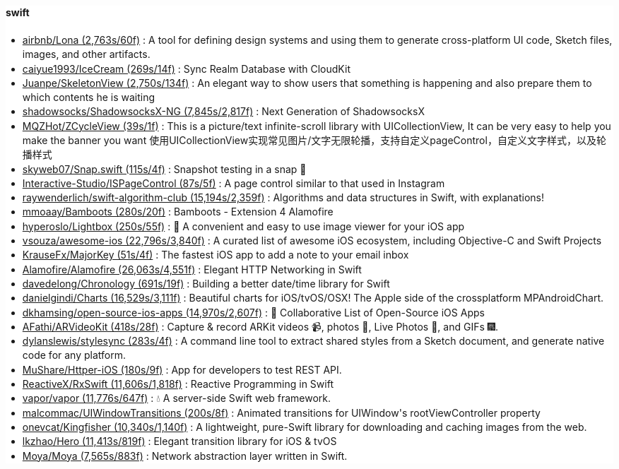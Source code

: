 #### swift
* [airbnb/Lona (2,763s/60f)](https://github.com/airbnb/Lona) : A tool for defining design systems and using them to generate cross-platform UI code, Sketch files, images, and other artifacts.
* [caiyue1993/IceCream (269s/14f)](https://github.com/caiyue1993/IceCream) : Sync Realm Database with CloudKit
* [Juanpe/SkeletonView (2,750s/134f)](https://github.com/Juanpe/SkeletonView) : An elegant way to show users that something is happening and also prepare them to which contents he is waiting
* [shadowsocks/ShadowsocksX-NG (7,845s/2,817f)](https://github.com/shadowsocks/ShadowsocksX-NG) : Next Generation of ShadowsocksX
* [MQZHot/ZCycleView (39s/1f)](https://github.com/MQZHot/ZCycleView) : This is a picture/text infinite-scroll library with UICollectionView, It can be very easy to help you make the banner you want 使用UICollectionView实现常见图片/文字无限轮播，支持自定义pageControl，自定义文字样式，以及轮播样式
* [skyweb07/Snap.swift (115s/4f)](https://github.com/skyweb07/Snap.swift) : Snapshot testing in a snap 🎨
* [Interactive-Studio/ISPageControl (87s/5f)](https://github.com/Interactive-Studio/ISPageControl) : A page control similar to that used in Instagram
* [raywenderlich/swift-algorithm-club (15,194s/2,359f)](https://github.com/raywenderlich/swift-algorithm-club) : Algorithms and data structures in Swift, with explanations!
* [mmoaay/Bamboots (280s/20f)](https://github.com/mmoaay/Bamboots) : Bamboots - Extension 4 Alamofire
* [hyperoslo/Lightbox (250s/55f)](https://github.com/hyperoslo/Lightbox) : 🌌 A convenient and easy to use image viewer for your iOS app
* [vsouza/awesome-ios (22,796s/3,840f)](https://github.com/vsouza/awesome-ios) : A curated list of awesome iOS ecosystem, including Objective-C and Swift Projects
* [KrauseFx/MajorKey (51s/4f)](https://github.com/KrauseFx/MajorKey) : The fastest iOS app to add a note to your email inbox
* [Alamofire/Alamofire (26,063s/4,551f)](https://github.com/Alamofire/Alamofire) : Elegant HTTP Networking in Swift
* [davedelong/Chronology (691s/19f)](https://github.com/davedelong/Chronology) : Building a better date/time library for Swift
* [danielgindi/Charts (16,529s/3,111f)](https://github.com/danielgindi/Charts) : Beautiful charts for iOS/tvOS/OSX! The Apple side of the crossplatform MPAndroidChart.
* [dkhamsing/open-source-ios-apps (14,970s/2,607f)](https://github.com/dkhamsing/open-source-ios-apps) : 📱 Collaborative List of Open-Source iOS Apps
* [AFathi/ARVideoKit (418s/28f)](https://github.com/AFathi/ARVideoKit) : Capture & record ARKit videos 📹, photos 🌄, Live Photos 🎇, and GIFs 🎆.
* [dylanslewis/stylesync (283s/4f)](https://github.com/dylanslewis/stylesync) : A command line tool to extract shared styles from a Sketch document, and generate native code for any platform.
* [MuShare/Httper-iOS (180s/9f)](https://github.com/MuShare/Httper-iOS) : App for developers to test REST API.
* [ReactiveX/RxSwift (11,606s/1,818f)](https://github.com/ReactiveX/RxSwift) : Reactive Programming in Swift
* [vapor/vapor (11,776s/647f)](https://github.com/vapor/vapor) : 💧 A server-side Swift web framework.
* [malcommac/UIWindowTransitions (200s/8f)](https://github.com/malcommac/UIWindowTransitions) : Animated transitions for UIWindow's rootViewController property
* [onevcat/Kingfisher (10,340s/1,140f)](https://github.com/onevcat/Kingfisher) : A lightweight, pure-Swift library for downloading and caching images from the web.
* [lkzhao/Hero (11,413s/819f)](https://github.com/lkzhao/Hero) : Elegant transition library for iOS & tvOS
* [Moya/Moya (7,565s/883f)](https://github.com/Moya/Moya) : Network abstraction layer written in Swift.
